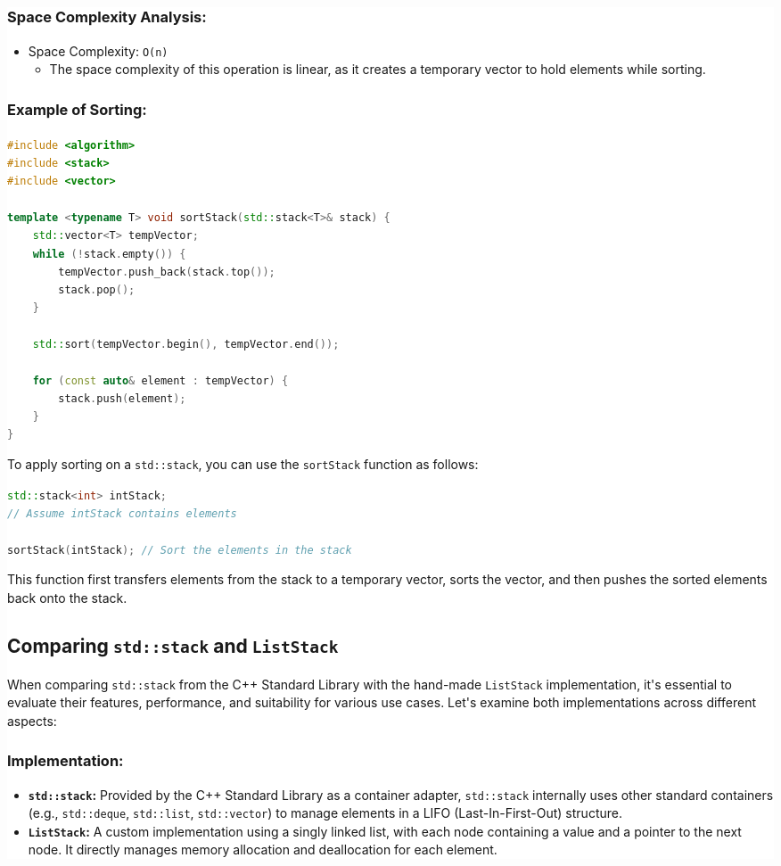 ### Space Complexity Analysis:
- Space Complexity: `O(n)`
  - The space complexity of this operation is linear, as it creates a temporary vector to hold elements while sorting.

### Example of Sorting:

```cpp
#include <algorithm>
#include <stack>
#include <vector>

template <typename T> void sortStack(std::stack<T>& stack) {
    std::vector<T> tempVector;
    while (!stack.empty()) {
        tempVector.push_back(stack.top());
        stack.pop();
    }

    std::sort(tempVector.begin(), tempVector.end());

    for (const auto& element : tempVector) {
        stack.push(element);
    }
}
```

To apply sorting on a `std::stack`, you can use the `sortStack` function as follows:

```cpp
std::stack<int> intStack;
// Assume intStack contains elements

sortStack(intStack); // Sort the elements in the stack

```

This function first transfers elements from the stack to a temporary vector, sorts the vector, and then pushes the sorted elements back onto the stack.


## Comparing `std::stack` and `ListStack`

When comparing `std::stack` from the C++ Standard Library with the hand-made `ListStack` implementation, it's essential to evaluate their features, performance, and suitability for various use cases. Let's examine both implementations across different aspects:

### Implementation:
- **`std::stack`:** Provided by the C++ Standard Library as a container adapter, `std::stack` internally uses other standard containers (e.g., `std::deque`, `std::list`, `std::vector`) to manage elements in a LIFO (Last-In-First-Out) structure.
- **`ListStack`:** A custom implementation using a singly linked list, with each node containing a value and a pointer to the next node. It directly manages memory allocation and deallocation for each element.
